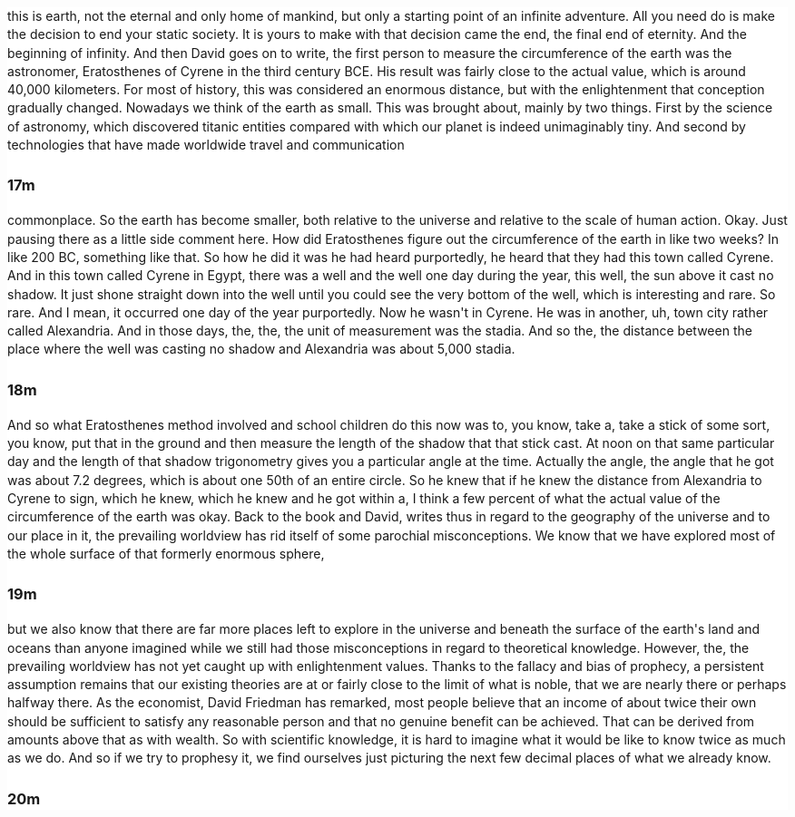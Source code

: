this is earth, not the eternal and only home of mankind, but only a starting point of an infinite adventure. All you need do is make the decision to end your static society. It is yours to make with that decision came the end, the final end of eternity. And the beginning of infinity. And then David goes on to write, the first person to measure the circumference of the earth was the astronomer, Eratosthenes of Cyrene in the third century BCE. His result was fairly close to the actual value, which is around 40,000 kilometers. For most of history, this was considered an enormous distance, but with the enlightenment that conception gradually changed. Nowadays we think of the earth as small. This was brought about, mainly by two things. First by the science of astronomy, which discovered titanic entities compared with which our planet is indeed unimaginably tiny. And second by technologies that have made worldwide travel and communication

### 17m

commonplace. So the earth has become smaller, both relative to the universe and relative to the scale of human action. Okay. Just pausing there as a little side comment here. How did Eratosthenes figure out the circumference of the earth in like two weeks? In like 200 BC, something like that. So how he did it was he had heard purportedly, he heard that they had this town called Cyrene. And in this town called Cyrene in Egypt, there was a well and the well one day during the year, this well, the sun above it cast no shadow. It just shone straight down into the well until you could see the very bottom of the well, which is interesting and rare. So rare. And I mean, it occurred one day of the year purportedly. Now he wasn't in Cyrene. He was in another, uh, town city rather called Alexandria. And in those days, the, the, the unit of measurement was the stadia. And so the, the distance between the place where the well was casting no shadow and Alexandria was about 5,000 stadia.

### 18m

And so what Eratosthenes method involved and school children do this now was to, you know, take a, take a stick of some sort, you know, put that in the ground and then measure the length of the shadow that that stick cast. At noon on that same particular day and the length of that shadow trigonometry gives you a particular angle at the time. Actually the angle, the angle that he got was about 7.2 degrees, which is about one 50th of an entire circle. So he knew that if he knew the distance from Alexandria to Cyrene to sign, which he knew, which he knew and he got within a, I think a few percent of what the actual value of the circumference of the earth was okay. Back to the book and David, writes thus in regard to the geography of the universe and to our place in it, the prevailing worldview has rid itself of some parochial misconceptions. We know that we have explored most of the whole surface of that formerly enormous sphere,

### 19m

but we also know that there are far more places left to explore in the universe and beneath the surface of the earth's land and oceans than anyone imagined while we still had those misconceptions in regard to theoretical knowledge. However, the, the prevailing worldview has not yet caught up with enlightenment values. Thanks to the fallacy and bias of prophecy, a persistent assumption remains that our existing theories are at or fairly close to the limit of what is noble, that we are nearly there or perhaps halfway there. As the economist, David Friedman has remarked, most people believe that an income of about twice their own should be sufficient to satisfy any reasonable person and that no genuine benefit can be achieved. That can be derived from amounts above that as with wealth. So with scientific knowledge, it is hard to imagine what it would be like to know twice as much as we do. And so if we try to prophesy it, we find ourselves just picturing the next few decimal places of what we already know.

### 20m
